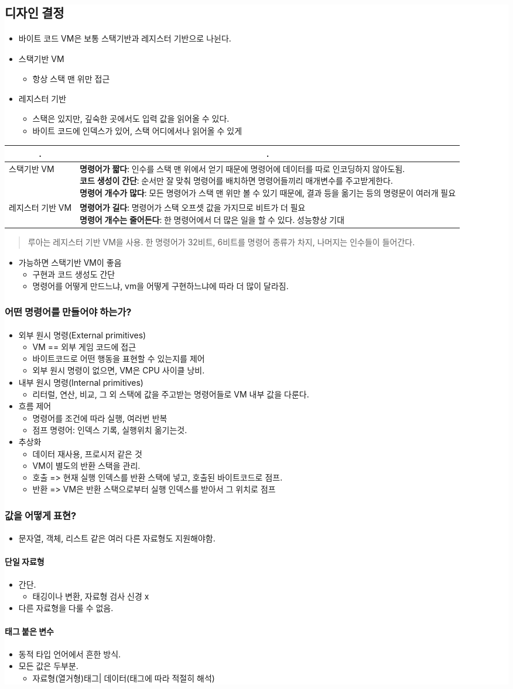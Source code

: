 ## **디자인 결정**

- 바이트 코드 VM은 보통 스택기반과 레지스터 기반으로 나뉜다.

- 스택기반 VM
  - 항상 스택 맨 위만 접근
- 레지스터 기반
  - 스택은 있지만, 깊숙한 곳에서도 입력 값을 읽어올 수 있다.
  - 바이트 코드에 인덱스가 있어, 스택 어디에서나 읽어올 수 있게

| .                | .                                                                                                                                                                                                                                                                                                                                           |
| ---------------- | ------------------------------------------------------------------------------------------------------------------------------------------------------------------------------------------------------------------------------------------------------------------------------------------------------------------------------------------- |
| 스택기반 VM      | **명령어가** **짧다**: 인수를 스택 맨 위에서 얻기 때문에 명령어에 데이터를 따로 인코딩하지 않아도됨.</br>**코드** **생성이** **간단**: 순서만 잘 맞춰 명령어를 배치하면 명령어들끼리 매개변수를 주고받게한다. </br>**명령어** **개수가** **많다**: 모든 명령어가 스택 맨 위만 볼 수 있기 때문에, 결과 등을 옮기는 등의 명령문이 여러개 필요 |
| 레지스터 기반 VM | **명령어가** **길다**: 명령어가 스택 오프셋 값을 가지므로 비트가 더 필요</br>**명령어** **개수는** **줄어든다**: 한 명령어에서 더 많은 일을 할 수 있다. 성능향상 기대                                                                                                                                                                       |

> 루아는 레지스터 기반 VM을 사용. 한 명령어가 32비트, 6비트를 명령어 종류가 차지, 나머지는 인수들이 들어간다.

- 가능하면 스택기반 VM이 좋음
  - 구현과 코드 생성도 간단
  - 명령어를 어떻게 만드느냐, vm을 어떻게 구현하느냐에 따라 더 많이 달라짐.

### **어떤 명령어를 만들어야 하는가?**

- 외부 원시 명령(External primitives)
  - VM == 외부 게임 코드에 접근
  - 바이트코드로 어떤 행동을 표현할 수 있는지를 제어
  - 외부 원시 명령이 없으면, VM은 CPU 사이클 낭비.
- 내부 원시 명령(Internal primitives)
  - 리터럴, 연산, 비교, 그 외 스택에 값을 주고받는 명령어들로 VM 내부 값을 다룬다.
- 흐름 제어
  - 명령어를 조건에 따라 실행, 여러번 반복
  - 점프 명령어: 인덱스 기록, 실행위치 옮기는것.
- 추상화
  - 데이터 재사용, 프로시저 같은 것
  - VM이 별도의 반환 스택을 관리.
  - 호출 => 현재 실행 인덱스를 반환 스택에 넣고, 호출된 바이트코드로 점프.
  - 반환 => VM은 반환 스택으로부터 실행 인덱스를 받아서 그 위치로 점프

### **값을 어떻게 표현?**

- 문자열, 객체, 리스트 같은 여러 다른 자료형도 지원해야함.

#### **단일 자료형**

- 간단.
  - 태깅이나 변환, 자료형 검사 신경 x
- 다른 자료형을 다룰 수 없음.

#### **태그 붙은 변수**

- 동적 타입 언어에서 흔한 방식.
- 모든 값은 두부분.
  - 자료형(열거형)태그| 데이터(태그에 따라 적절히 해석)
